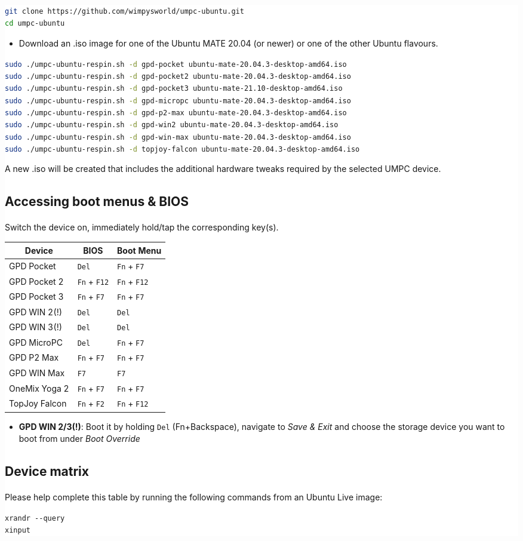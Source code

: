 ```bash
git clone https://github.com/wimpysworld/umpc-ubuntu.git
cd umpc-ubuntu
```

  * Download an .iso image for one of the Ubuntu MATE 20.04 (or newer) or one of the other Ubuntu flavours.

```bash
sudo ./umpc-ubuntu-respin.sh -d gpd-pocket ubuntu-mate-20.04.3-desktop-amd64.iso
sudo ./umpc-ubuntu-respin.sh -d gpd-pocket2 ubuntu-mate-20.04.3-desktop-amd64.iso
sudo ./umpc-ubuntu-respin.sh -d gpd-pocket3 ubuntu-mate-21.10-desktop-amd64.iso
sudo ./umpc-ubuntu-respin.sh -d gpd-micropc ubuntu-mate-20.04.3-desktop-amd64.iso
sudo ./umpc-ubuntu-respin.sh -d gpd-p2-max ubuntu-mate-20.04.3-desktop-amd64.iso
sudo ./umpc-ubuntu-respin.sh -d gpd-win2 ubuntu-mate-20.04.3-desktop-amd64.iso
sudo ./umpc-ubuntu-respin.sh -d gpd-win-max ubuntu-mate-20.04.3-desktop-amd64.iso
sudo ./umpc-ubuntu-respin.sh -d topjoy-falcon ubuntu-mate-20.04.3-desktop-amd64.iso
```

A new .iso will be created that includes the additional hardware tweaks required
by the selected UMPC device.

## Accessing boot menus & BIOS

Switch the device on, immediately hold/tap the corresponding key(s).

|      Device      |      BIOS    |  Boot  Menu  |
|   -------------  | ------------ | ------------ |
| GPD Pocket       |    `Del`     | `Fn` + `F7`  |
| GPD Pocket 2     | `Fn` + `F12` | `Fn` + `F12` |
| GPD Pocket 3     | `Fn` + `F7`  | `Fn` + `F7`  |
| GPD WIN 2(!)     |    `Del`     |    `Del`     |
| GPD WIN 3(!)     |    `Del`     |    `Del`     |
| GPD MicroPC      |    `Del`     | `Fn` + `F7`  |
| GPD P2 Max       | `Fn` + `F7`  | `Fn` + `F7`  |
| GPD WIN Max      |     `F7`     |     `F7`     |
| OneMix Yoga 2    | `Fn` + `F7`  | `Fn` + `F7`  |
| TopJoy Falcon    | `Fn` + `F2`  | `Fn` + `F12` |

  * **GPD WIN 2/3(!)**: Boot it by holding `Del` (Fn+Backspace), navigate to *Save & Exit* and choose the storage device you want to boot from under *Boot Override*

## Device matrix

Please help complete this table by running the following commands from an Ubuntu Live image:

```
xrandr --query
xinput
```
